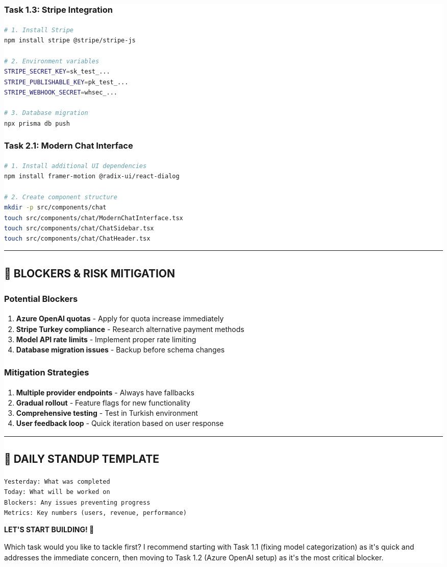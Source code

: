 ### **Task 1.3: Stripe Integration**
```bash
# 1. Install Stripe
npm install stripe @stripe/stripe-js

# 2. Environment variables
STRIPE_SECRET_KEY=sk_test_...
STRIPE_PUBLISHABLE_KEY=pk_test_...
STRIPE_WEBHOOK_SECRET=whsec_...

# 3. Database migration
npx prisma db push
```

### **Task 2.1: Modern Chat Interface**
```bash
# 1. Install additional UI dependencies
npm install framer-motion @radix-ui/react-dialog

# 2. Create component structure
mkdir -p src/components/chat
touch src/components/chat/ModernChatInterface.tsx
touch src/components/chat/ChatSidebar.tsx
touch src/components/chat/ChatHeader.tsx
```

---

## 🚨 **BLOCKERS & RISK MITIGATION**

### **Potential Blockers**
1. **Azure OpenAI quotas** - Apply for quota increase immediately
2. **Stripe Turkey compliance** - Research alternative payment methods
3. **Model API rate limits** - Implement proper rate limiting
4. **Database migration issues** - Backup before schema changes

### **Mitigation Strategies**
1. **Multiple provider endpoints** - Always have fallbacks
2. **Gradual rollout** - Feature flags for new functionality
3. **Comprehensive testing** - Test in Turkish environment
4. **User feedback loop** - Quick iteration based on user response

---

## 🔄 **DAILY STANDUP TEMPLATE**

```
Yesterday: What was completed
Today: What will be worked on
Blockers: Any issues preventing progress
Metrics: Key numbers (users, revenue, performance)
```

**LET'S START BUILDING! 🚀**

Which task would you like to tackle first? I recommend starting with Task 1.1 (fixing model categorization) as it's quick and addresses the immediate concern, then moving to Task 1.2 (Azure OpenAI setup) as it's the most critical blocker. 